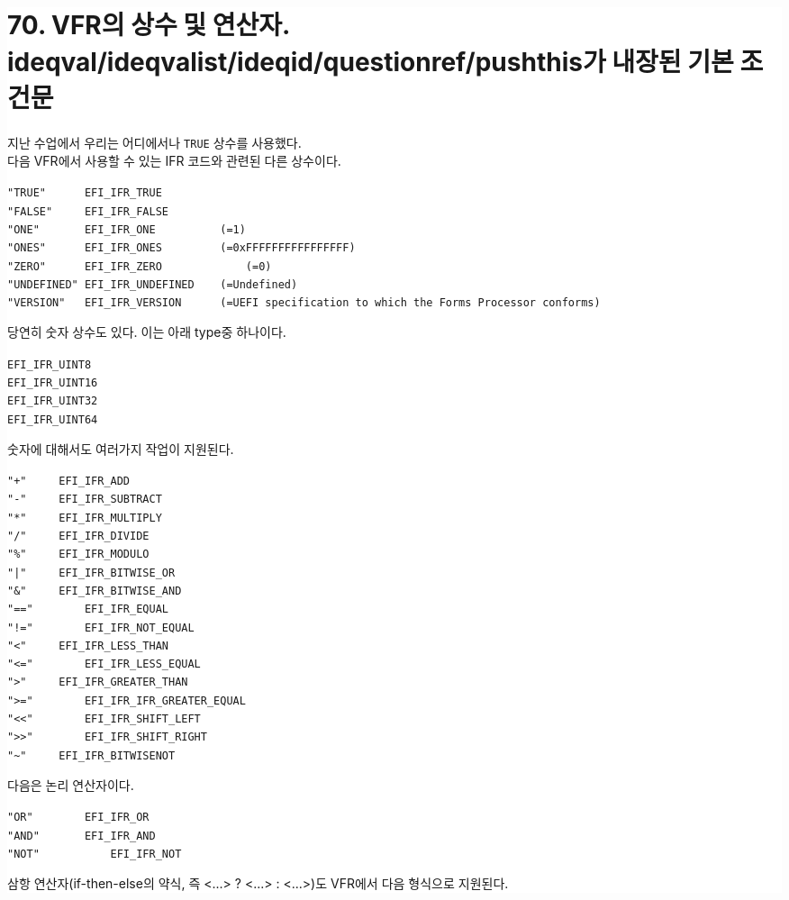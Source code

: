 # 70. VFR의 상수 및 연산자. ideqval/ideqvalist/ideqid/questionref/pushthis가 내장된 기본 조건문

지난 수업에서 우리는 어디에서나 `TRUE` 상수를 사용했다.\
다음 VFR에서 사용할 수 있는 IFR 코드와 관련된 다른 상수이다.

```
"TRUE"		EFI_IFR_TRUE 
"FALSE"		EFI_IFR_FALSE
"ONE"		EFI_IFR_ONE 		 (=1)
"ONES"		EFI_IFR_ONES		 (=0xFFFFFFFFFFFFFFFF)
"ZERO"		EFI_IFR_ZERO             (=0)
"UNDEFINED"	EFI_IFR_UNDEFINED	 (=Undefined)
"VERSION"	EFI_IFR_VERSION 	 (=UEFI specification to which the Forms Processor conforms)
```

당연히 숫자 상수도 있다. 이는 아래 type중 하나이다.

```
EFI_IFR_UINT8
EFI_IFR_UINT16
EFI_IFR_UINT32
EFI_IFR_UINT64
```

숫자에 대해서도 여러가지 작업이 지원된다.

```
"+"		EFI_IFR_ADD
"-"		EFI_IFR_SUBTRACT
"*"		EFI_IFR_MULTIPLY
"/"		EFI_IFR_DIVIDE
"%"		EFI_IFR_MODULO
"|"		EFI_IFR_BITWISE_OR
"&"		EFI_IFR_BITWISE_AND
"=="		EFI_IFR_EQUAL
"!="		EFI_IFR_NOT_EQUAL
"<"		EFI_IFR_LESS_THAN
"<="		EFI_IFR_LESS_EQUAL
">"		EFI_IFR_GREATER_THAN
">="		EFI_IFR_IFR_GREATER_EQUAL
"<<"		EFI_IFR_SHIFT_LEFT
">>"		EFI_IFR_SHIFT_RIGHT
"~"		EFI_IFR_BITWISENOT
```

다음은 논리 연산자이다.

```
"OR"		EFI_IFR_OR
"AND"		EFI_IFR_AND
"NOT"           EFI_IFR_NOT
```

삼항 연산자(if-then-else의 약식, 즉 <...> ? <...> : <...>)도 VFR에서 다음 형식으로 지원된다.
